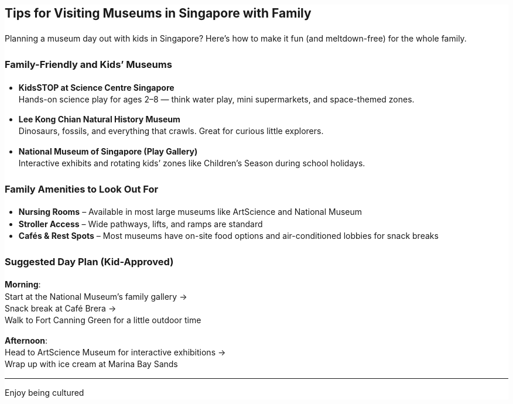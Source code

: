 ## Tips for Visiting Museums in Singapore with Family

Planning a museum day out with kids in Singapore? Here’s how to make it fun (and meltdown-free) for the whole family.

### Family-Friendly and Kids’ Museums

- **KidsSTOP at Science Centre Singapore**  
  Hands-on science play for ages 2–8 — think water play, mini supermarkets, and space-themed zones.

- **Lee Kong Chian Natural History Museum**  
  Dinosaurs, fossils, and everything that crawls. Great for curious little explorers.

- **National Museum of Singapore (Play Gallery)**  
  Interactive exhibits and rotating kids’ zones like Children’s Season during school holidays.

### Family Amenities to Look Out For

- **Nursing Rooms** – Available in most large museums like ArtScience and National Museum  
- **Stroller Access** – Wide pathways, lifts, and ramps are standard  
- **Cafés & Rest Spots** – Most museums have on-site food options and air-conditioned lobbies for snack breaks

### Suggested Day Plan (Kid-Approved)

**Morning**:  
Start at the National Museum’s family gallery →  
Snack break at Café Brera →  
Walk to Fort Canning Green for a little outdoor time

**Afternoon**:  
Head to ArtScience Museum for interactive exhibitions →  
Wrap up with ice cream at Marina Bay Sands

---

Enjoy being cultured